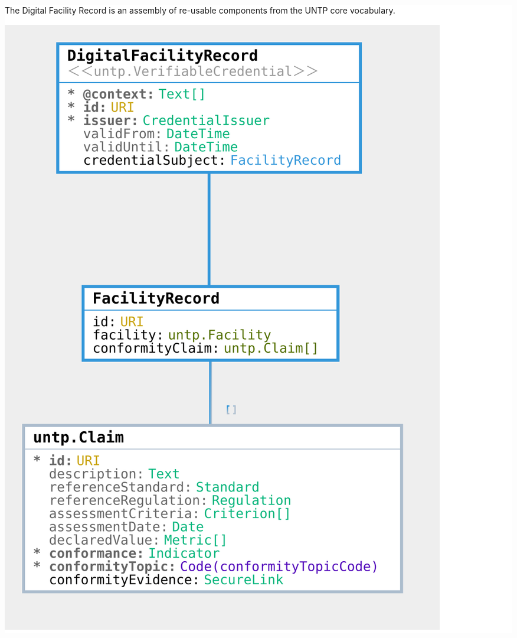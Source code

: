 The Digital Facility Record is an assembly of re-usable components from the UNTP core vocabulary. 

![Digital Facility Record data model](DigitalFacilityRecord.svg)
